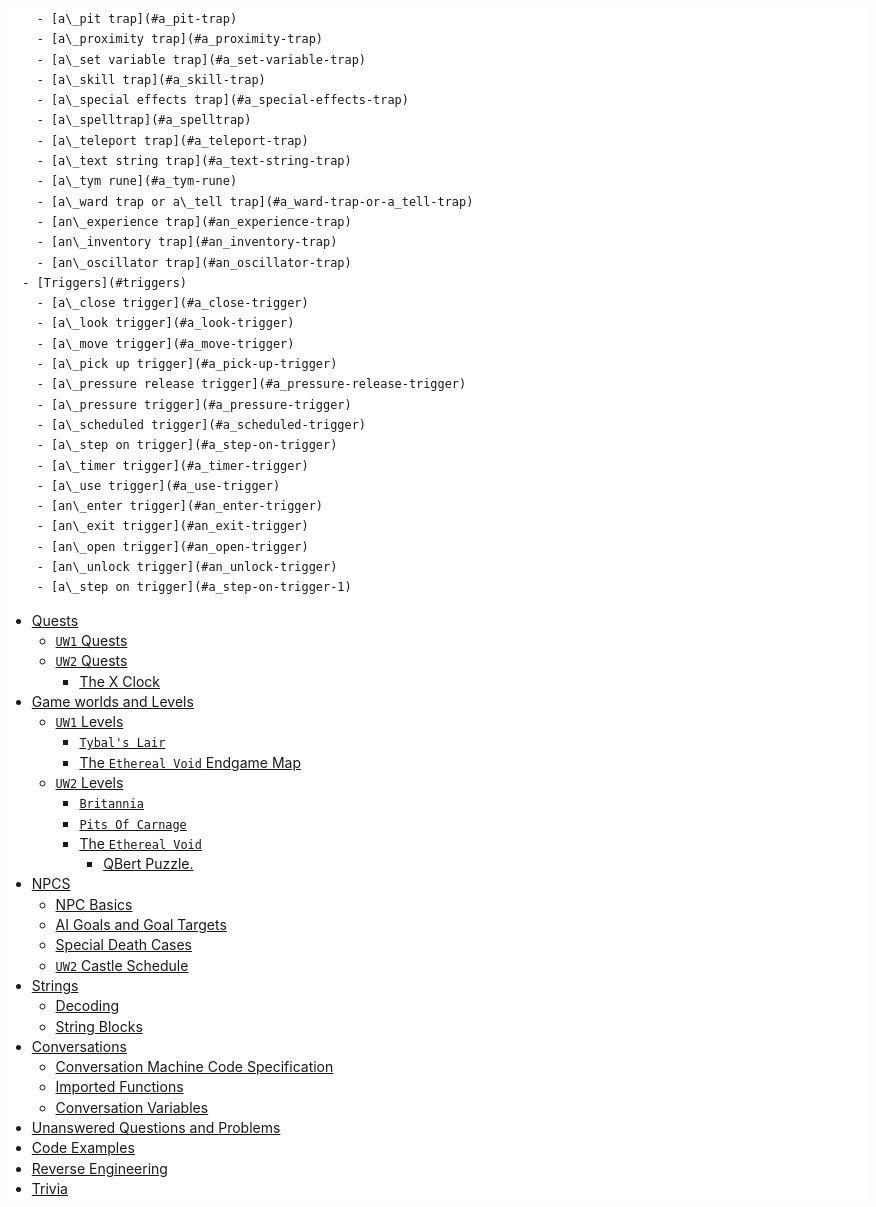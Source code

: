         - [a\_pit trap](#a_pit-trap)
        - [a\_proximity trap](#a_proximity-trap)
        - [a\_set variable trap](#a_set-variable-trap)
        - [a\_skill trap](#a_skill-trap)
        - [a\_special effects trap](#a_special-effects-trap)
        - [a\_spelltrap](#a_spelltrap)
        - [a\_teleport trap](#a_teleport-trap)
        - [a\_text string trap](#a_text-string-trap)
        - [a\_tym rune](#a_tym-rune)
        - [a\_ward trap or a\_tell trap](#a_ward-trap-or-a_tell-trap)
        - [an\_experience trap](#an_experience-trap)
        - [an\_inventory trap](#an_inventory-trap)
        - [an\_oscillator trap](#an_oscillator-trap)
      - [Triggers](#triggers)
        - [a\_close trigger](#a_close-trigger)
        - [a\_look trigger](#a_look-trigger)
        - [a\_move trigger](#a_move-trigger)
        - [a\_pick up trigger](#a_pick-up-trigger)
        - [a\_pressure release trigger](#a_pressure-release-trigger)
        - [a\_pressure trigger](#a_pressure-trigger)
        - [a\_scheduled trigger](#a_scheduled-trigger)
        - [a\_step on trigger](#a_step-on-trigger)
        - [a\_timer trigger](#a_timer-trigger)
        - [a\_use trigger](#a_use-trigger)
        - [an\_enter trigger](#an_enter-trigger)
        - [an\_exit trigger](#an_exit-trigger)
        - [an\_open trigger](#an_open-trigger)
        - [an\_unlock trigger](#an_unlock-trigger)
        - [a\_step on trigger](#a_step-on-trigger-1)
  - [Quests](#quests)
    - [``UW1`` Quests](#uw1-quests)
    - [``UW2`` Quests](#uw2-quests)
      - [The X Clock](#the-x-clock)
  - [Game worlds and Levels](#game-worlds-and-levels)
    - [``UW1`` Levels](#uw1-levels)
      - [``Tybal's Lair``](#tybals-lair)
      - [The ``Ethereal Void`` Endgame Map](#the-ethereal-void-endgame-map)
    - [``UW2`` Levels](#uw2-levels)
      - [``Britannia``](#britannia)
      - [``Pits Of Carnage``](#pits-of-carnage)
      - [The ``Ethereal Void``](#the-ethereal-void)
        - [QBert Puzzle.](#qbert-puzzle)
  - [NPCS](#npcs)
    - [NPC Basics](#npc-basics)
    - [AI Goals and Goal Targets](#ai-goals-and-goal-targets)
    - [Special Death Cases](#special-death-cases)
    - [``UW2`` Castle Schedule](#uw2-castle-schedule)
  - [Strings](#strings)
    - [Decoding](#decoding)
    - [String Blocks](#string-blocks)
  - [Conversations](#conversations)
    - [Conversation Machine Code Specification](#conversation-machine-code-specification)
    - [Imported Functions](#imported-functions)
    - [Conversation Variables](#conversation-variables)
  - [Unanswered Questions and Problems](#unanswered-questions-and-problems)
  - [Code Examples](#code-examples)
  - [Reverse Engineering](#reverse-engineering)
  - [Trivia](#trivia)
